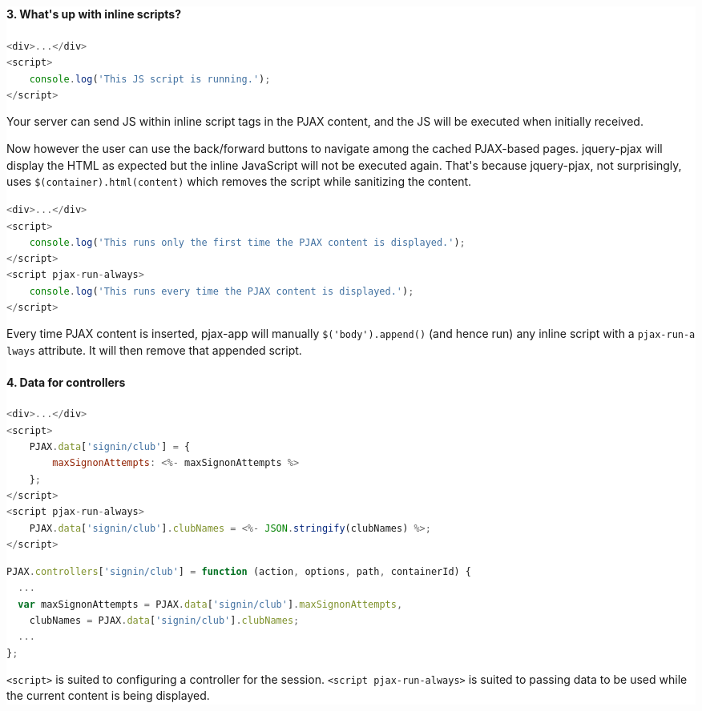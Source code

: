 #### 3. What's up with inline scripts?
```js
<div>...</div>
<script>
    console.log('This JS script is running.');
</script>
```
Your server can send JS within inline script tags in the PJAX content,
and the JS will be executed when initially received.

Now however the user can use the back/forward buttons
to navigate among the cached PJAX-based pages.
jquery-pjax will display the HTML as expected
but the inline JavaScript will not be executed again.
That's because jquery-pjax, not surprisingly, uses `$(container).html(content)`
which removes the script while sanitizing the content.

```js
<div>...</div>
<script>
    console.log('This runs only the first time the PJAX content is displayed.');
</script>
<script pjax-run-always>
    console.log('This runs every time the PJAX content is displayed.');
</script>
```
Every time PJAX content is inserted,
pjax-app will manually `$('body').append()` (and hence run)
any inline script with a `pjax-run-always` attribute.
It will then remove that appended script.

#### 4. Data for controllers
```js
<div>...</div>
<script>
    PJAX.data['signin/club'] = {
        maxSignonAttempts: <%- maxSignonAttempts %>
    };
</script>
<script pjax-run-always>
    PJAX.data['signin/club'].clubNames = <%- JSON.stringify(clubNames) %>;
</script>
```
```js
PJAX.controllers['signin/club'] = function (action, options, path, containerId) {
  ...
  var maxSignonAttempts = PJAX.data['signin/club'].maxSignonAttempts,
    clubNames = PJAX.data['signin/club'].clubNames;
  ...
};
```
`<script>` is suited to configuring a controller for the session.
`<script pjax-run-always>` is suited to passing data to be used while
the current content is being displayed.
